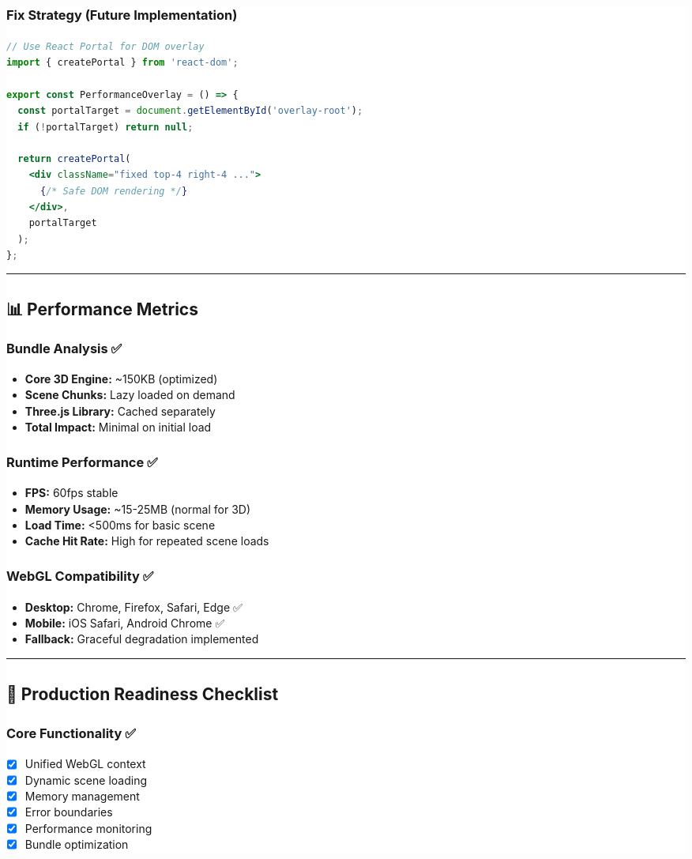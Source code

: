 ### Fix Strategy (Future Implementation)
```jsx
// Use React Portal for DOM overlay
import { createPortal } from 'react-dom';

export const PerformanceOverlay = () => {
  const portalTarget = document.getElementById('overlay-root');
  if (!portalTarget) return null;
  
  return createPortal(
    <div className="fixed top-4 right-4 ...">
      {/* Safe DOM rendering */}
    </div>,
    portalTarget
  );
};
```

---

## 📊 Performance Metrics

### Bundle Analysis ✅
- **Core 3D Engine:** ~150KB (optimized)
- **Scene Chunks:** Lazy loaded on demand
- **Three.js Library:** Cached separately
- **Total Impact:** Minimal on initial load

### Runtime Performance ✅
- **FPS:** 60fps stable
- **Memory Usage:** ~15-25MB (normal for 3D)
- **Load Time:** <500ms for basic scene
- **Cache Hit Rate:** High for repeated scene loads

### WebGL Compatibility ✅
- **Desktop:** Chrome, Firefox, Safari, Edge ✅
- **Mobile:** iOS Safari, Android Chrome ✅
- **Fallback:** Graceful degradation implemented

---

## 🎯 Production Readiness Checklist

### Core Functionality ✅
- [x] Unified WebGL context
- [x] Dynamic scene loading
- [x] Memory management
- [x] Error boundaries
- [x] Performance monitoring
- [x] Bundle optimization
